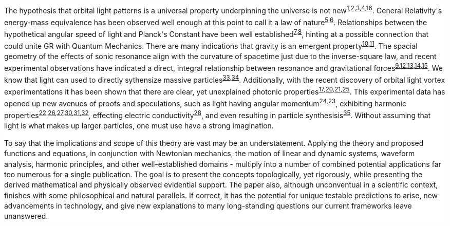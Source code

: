The hypothesis that orbital light patterns is a universal property underpinning the universe is not new<sup>[1](https://www.scirp.org/reference/referencespapers?referenceid=3245741),[2](https://www.scirp.org/journal/paperinformation?paperid=68794),[3](https://www.scirp.org/journal/paperinformation?paperid=116775),[4](https://www.scirp.org/journal/paperinformation?paperid=129567),[16](https://arxiv.org/abs/2101.11923)</sup>. General Relativity's energy-mass equivalence has been observed well enough at this point to call it a law of nature<sup>[5](https://www.scirp.org/reference/referencespapers?referenceid=2264162),[6](https://en.wikipedia.org/wiki/Relativity:_The_Special_and_the_General_Theory)</sup>. Relationships between the hypothetical angular speed of light and Planck's Constant have been well established<sup>[7](https://www.sciengine.com/EPJH/doi/10.1140/epjh/e2017-80002-5;JSESSIONID=80c7a6d3-30cc-433f-b6c2-7d3ec322466b),[8](https://www.semanticscholar.org/paper/Is-there-a-connection-between-Planck%27s-constant%2C-of-Danenhower/9d1b4fe755abe75dde2d7388b632446e5b028717)</sup>, hinting at a possible connection that could unite GR with Quantum Mechanics. There are many indications that gravity is an emergent property<sup>[10](https://espace.library.uq.edu.au/view/UQ:395220),[11](https://ui.adsabs.harvard.edu/abs/1998EPJC....5..651A/abstract)</sup>. The spacial geometry of the effects of sonic resonance align with the curvature of spacetime just due to the inverse-square law, and recent experimental observations have indicated a direct, integral relationship between resonance and gravitational forces<sup>[9](https://ui.adsabs.harvard.edu/abs/2023PhFl...35k6605B/abstract),[12](https://arxiv.org/abs/2201.03420),[13](https://arxiv.org/abs/2301.01644),[14](https://journals.aps.org/prapplied/abstract/10.1103/PhysRevApplied.15.034004),[15](https://journals.aps.org/prl/abstract/10.1103/PhysRevLett.122.084501)</sup>. We know that light can used to directly sythensize massive particles<sup>[33](https://www.nature.com/articles/s41598-019-50348-0),[34](https://arxiv.org/abs/0911.4952)</sup>. Additionally, with the recent discovery of orbital light vortex experimentations it has been shown that there are clear, yet unexplained photonic properties<sup>[17](https://arxiv.org/html/2408.02390v1),[20](https://pubs.aip.org/aip/apr/article-abstract/8/4/041312/979966/Orbital-angular-momentum-of-light-for?redirectedFrom=fulltext),[21](https://www.researchgate.net/publication/220029943_An_experiment_to_observe_the_intensity_and_phase_structure_of_Laguerre-Gaussian_laser_modes),[25](https://pubmed.ncbi.nlm.nih.gov/25224763/)</sup>. This experimental data has opened up new avenues of proofs and speculations, such as light having angular momentum<sup>[24](https://www.researchgate.net/publication/301577086_On_the_natures_of_the_spin_and_orbital_parts_of_optical_angular_momentum),[23](https://www.sciencedirect.com/science/article/abs/pii/003040189290424P)</sup>, exhibiting harmonic properties<sup>[22](https://www.researchgate.net/publication/235512551_Second-harmonic_generation_and_the_conservation_of_orbital_angular_momentum_with_high-order_Laguerre-Gaussian_modes),[26](https://www.researchgate.net/publication/360163135_Spatial_and_spectral_variations_of_high-order_harmonics_generated_in_noble_gases),[27](https://pubs.acs.org/doi/abs/10.1021/acsphotonics.3c01417),[30](https://pubs.aip.org/aip/jap/article-abstract/129/4/043103/1064753/Distinction-in-resonance-properties-of-the-atomic?redirectedFrom=fulltext),[31](https://www.mdpi.com/2304-6732/10/7/854),[32](https://www.mdpi.com/2304-6732/10/10/1126)</sup>, effecting electric conductivity<sup>[28](https://www.mdpi.com/2079-4991/12/23/4228)</sup>, and even resulting in particle synthesisis<sup>[35](https://onlinelibrary.wiley.com/doi/full/10.1002/advs.202404564)</sup>. Without assuming that light is what makes up larger particles, one must use have a strong imagination.

To say that the implications and scope of this theory are vast may be an understatement. Applying the theory and proposed functions and equations, in conjunction with Newtonian mechanics, the motion of linear and dynamic systems, waveform analysis, harmonic principles, and other well-established domains - multiply into a number of combined potential applications far too numerous for a single publication. The goal is to present the concepts topologically, yet rigorously, while presenting the derived mathematical and physically observed evidential support. The paper also, although unconventual in a scientific context, finishes with some philosophical and natural parallels. If correct, it has the potential for unique testable predictions to arise, new advancements in technology, and give new explanations to many long-standing questions our current frameworks leave unanswered.
